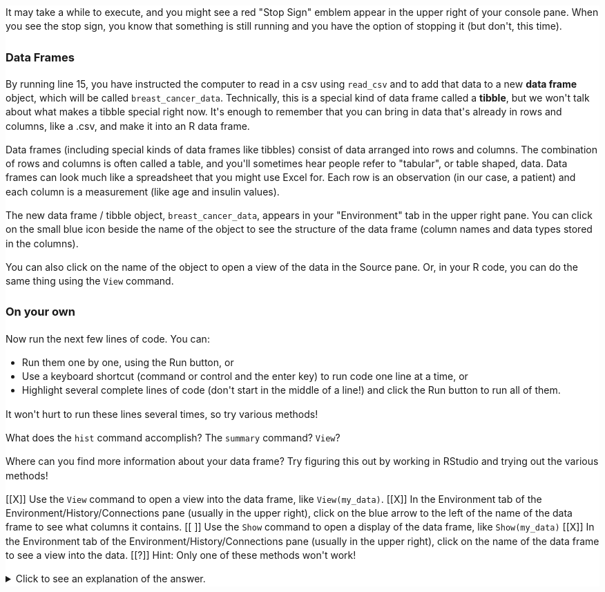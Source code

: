 It may take a while to execute, and you might see a red "Stop Sign" emblem appear in the upper right of your console pane.  When you see the stop sign, you know that something is still running and you have the option of stopping it (but don't, this time).

### Data Frames

By running line 15, you have instructed the computer to read in a csv using `read_csv` and to add that data to a new **data frame** object, which will be called `breast_cancer_data`.  Technically, this is a special kind of data frame called a **tibble**, but we won't talk about what makes a tibble special right now.  It's enough to remember that you can bring in data that's already in rows and columns, like a .csv, and make it into an R data frame.

Data frames (including special kinds of data frames like tibbles) consist of data arranged into rows and columns.  The combination of rows and columns is often called a table, and you'll sometimes hear people refer to "tabular", or table shaped, data.  Data frames can look much like a spreadsheet that you might use Excel for.  Each row is an observation (in our case, a patient) and each column is a measurement (like age and insulin values).

The new data frame / tibble object, `breast_cancer_data`, appears in your "Environment" tab in the upper right pane.  You can click on the small blue icon beside the name of the object to see the structure of the data frame (column names and data types stored in the columns).

You can also click on the name of the object to open a view of the data in the Source pane.  Or, in your R code, you can do the same thing using the `View` command.

### On your own

Now run the next few lines of code.  You can:

* Run them one by one, using the Run button, or
* Use a keyboard shortcut (command or control and the enter key) to run code one line at a time, or
* Highlight several complete lines of code (don't start in the middle of a line!) and click the Run button to run all of them.

It won't hurt to run these lines several times, so try various methods!

What does the `hist` command accomplish?  The `summary` command? `View`?  


<div class = "question">

Where can you find more information about your data frame?  Try figuring this out by working in RStudio and trying out the various methods!

[[X]] Use the `View` command to open a view into the data frame, like `View(my_data)`.
[[X]] In the Environment tab of the Environment/History/Connections pane (usually in the upper right), click on the blue arrow to the left of the name of the data frame to see what columns it contains.
[[ ]] Use the `Show` command to open a display of the data frame, like `Show(my_data)`
[[X]] In the Environment tab of the Environment/History/Connections pane (usually in the upper right), click on the name of the data frame to see a view into the data.
[[?]] Hint: Only one of these methods won't work!


<div class = "answer">
<details><summary>Click to see an explanation of the answer.</summary></details>
</div>
</div>
